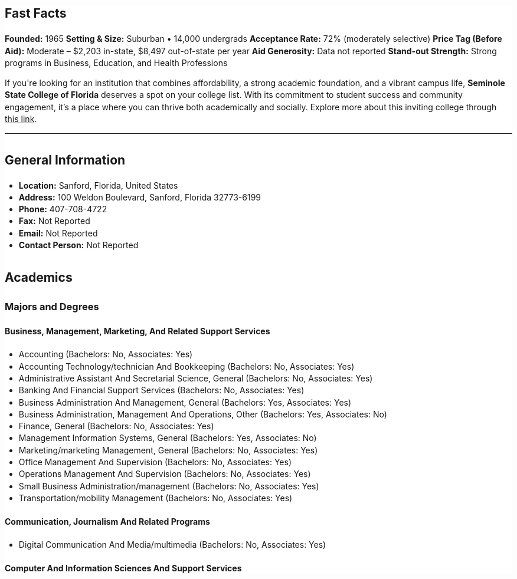 ## Fast Facts
**Founded:** 1965
**Setting & Size:** Suburban • 14,000 undergrads
**Acceptance Rate:** 72% (moderately selective)
**Price Tag (Before Aid):** Moderate – $2,203 in-state, $8,497 out-of-state per year
**Aid Generosity:** Data not reported
**Stand-out Strength:** Strong programs in Business, Education, and Health Professions

If you're looking for an institution that combines affordability, a strong academic foundation, and a vibrant campus life, **Seminole State College of Florida** deserves a spot on your college list. With its commitment to student success and community engagement, it’s a place where you can thrive both academically and socially. Explore more about this inviting college through [this link](https://www.petersons.com/college-search/seminole-state-college-of-florida-000_10001875.aspx).

---

## General Information

- **Location:** Sanford, Florida, United States
- **Address:** 100 Weldon Boulevard, Sanford, Florida 32773-6199
- **Phone:** 407-708-4722
- **Fax:** Not Reported
- **Email:** Not Reported
- **Contact Person:** Not Reported

## Academics

### Majors and Degrees

#### Business, Management, Marketing, And Related Support Services

- Accounting (Bachelors: No, Associates: Yes)
- Accounting Technology/technician And Bookkeeping (Bachelors: No, Associates: Yes)
- Administrative Assistant And Secretarial Science, General (Bachelors: No, Associates: Yes)
- Banking And Financial Support Services (Bachelors: No, Associates: Yes)
- Business Administration And Management, General (Bachelors: Yes, Associates: Yes)
- Business Administration, Management And Operations, Other (Bachelors: Yes, Associates: No)
- Finance, General (Bachelors: No, Associates: Yes)
- Management Information Systems, General (Bachelors: Yes, Associates: No)
- Marketing/marketing Management, General (Bachelors: No, Associates: Yes)
- Office Management And Supervision (Bachelors: No, Associates: Yes)
- Operations Management And Supervision (Bachelors: No, Associates: Yes)
- Small Business Administration/management (Bachelors: No, Associates: Yes)
- Transportation/mobility Management (Bachelors: No, Associates: Yes)

#### Communication, Journalism And Related Programs

- Digital Communication And Media/multimedia (Bachelors: No, Associates: Yes)

#### Computer And Information Sciences And Support Services
